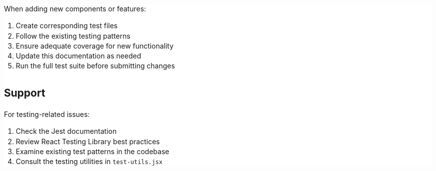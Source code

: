 When adding new components or features:

1. Create corresponding test files
2. Follow the existing testing patterns
3. Ensure adequate coverage for new functionality
4. Update this documentation as needed
5. Run the full test suite before submitting changes

## Support

For testing-related issues:

1. Check the Jest documentation
2. Review React Testing Library best practices
3. Examine existing test patterns in the codebase
4. Consult the testing utilities in `test-utils.jsx`
